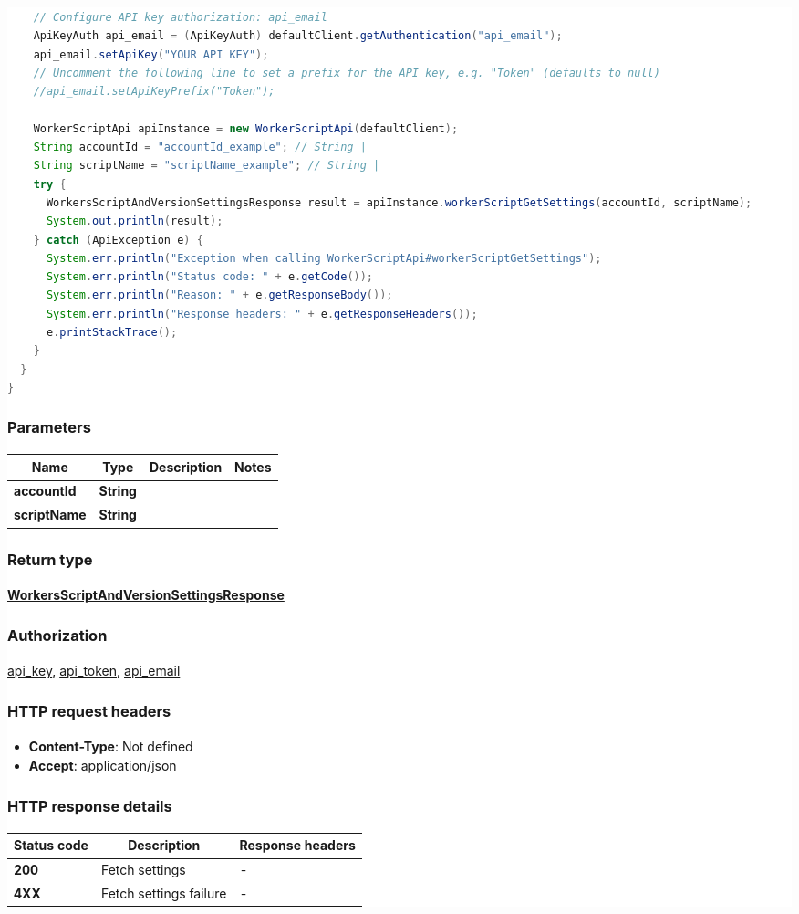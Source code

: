 ```java
    // Configure API key authorization: api_email
    ApiKeyAuth api_email = (ApiKeyAuth) defaultClient.getAuthentication("api_email");
    api_email.setApiKey("YOUR API KEY");
    // Uncomment the following line to set a prefix for the API key, e.g. "Token" (defaults to null)
    //api_email.setApiKeyPrefix("Token");

    WorkerScriptApi apiInstance = new WorkerScriptApi(defaultClient);
    String accountId = "accountId_example"; // String | 
    String scriptName = "scriptName_example"; // String | 
    try {
      WorkersScriptAndVersionSettingsResponse result = apiInstance.workerScriptGetSettings(accountId, scriptName);
      System.out.println(result);
    } catch (ApiException e) {
      System.err.println("Exception when calling WorkerScriptApi#workerScriptGetSettings");
      System.err.println("Status code: " + e.getCode());
      System.err.println("Reason: " + e.getResponseBody());
      System.err.println("Response headers: " + e.getResponseHeaders());
      e.printStackTrace();
    }
  }
}
```

### Parameters

| Name | Type | Description  | Notes |
|------------- | ------------- | ------------- | -------------|
| **accountId** | **String**|  | |
| **scriptName** | **String**|  | |

### Return type

[**WorkersScriptAndVersionSettingsResponse**](WorkersScriptAndVersionSettingsResponse.md)

### Authorization

[api_key](../README.md#api_key), [api_token](../README.md#api_token), [api_email](../README.md#api_email)

### HTTP request headers

 - **Content-Type**: Not defined
 - **Accept**: application/json

### HTTP response details
| Status code | Description | Response headers |
|-------------|-------------|------------------|
| **200** | Fetch settings |  -  |
| **4XX** | Fetch settings failure |  -  |
